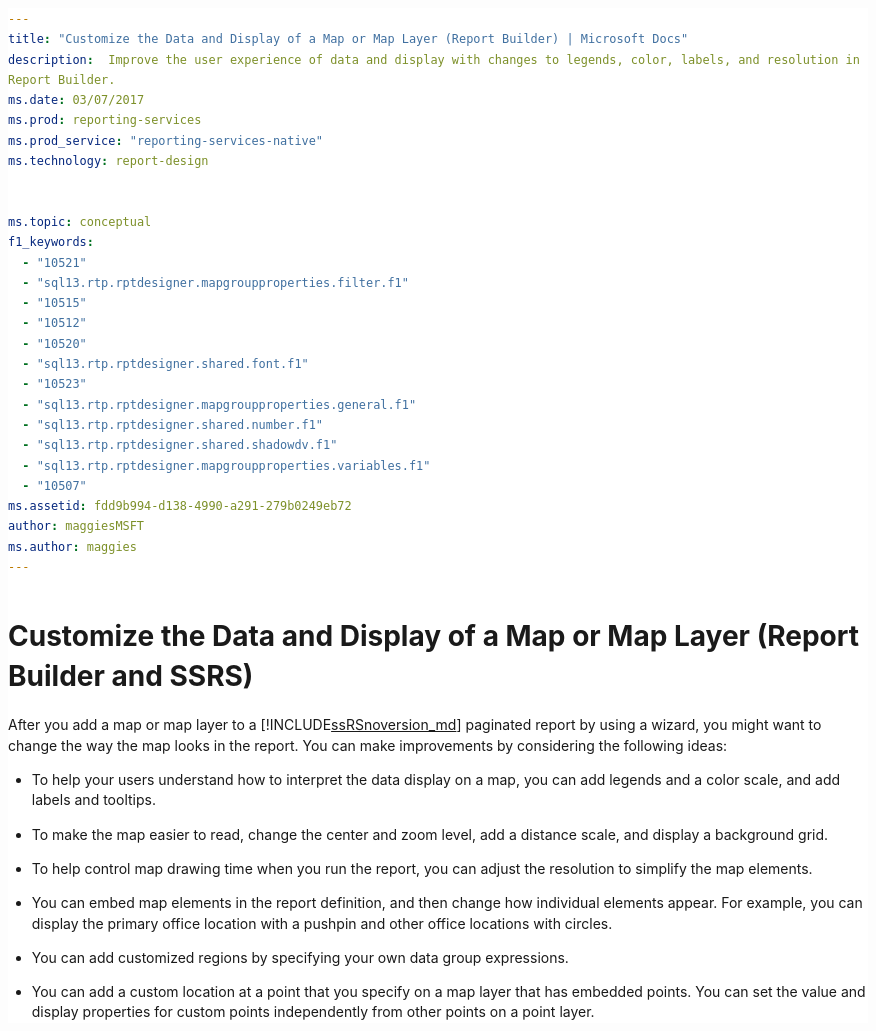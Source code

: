```yaml
---
title: "Customize the Data and Display of a Map or Map Layer (Report Builder) | Microsoft Docs"
description:  Improve the user experience of data and display with changes to legends, color, labels, and resolution in Report Builder. 
ms.date: 03/07/2017
ms.prod: reporting-services
ms.prod_service: "reporting-services-native"
ms.technology: report-design


ms.topic: conceptual
f1_keywords: 
  - "10521"
  - "sql13.rtp.rptdesigner.mapgroupproperties.filter.f1"
  - "10515"
  - "10512"
  - "10520"
  - "sql13.rtp.rptdesigner.shared.font.f1"
  - "10523"
  - "sql13.rtp.rptdesigner.mapgroupproperties.general.f1"
  - "sql13.rtp.rptdesigner.shared.number.f1"
  - "sql13.rtp.rptdesigner.shared.shadowdv.f1"
  - "sql13.rtp.rptdesigner.mapgroupproperties.variables.f1"
  - "10507"
ms.assetid: fdd9b994-d138-4990-a291-279b0249eb72
author: maggiesMSFT
ms.author: maggies
---
```

# Customize the Data and Display of a Map or Map Layer (Report Builder and SSRS)
  After you add a map or map layer to a [!INCLUDE[ssRSnoversion_md](../../includes/ssrsnoversion-md.md)] paginated report by using a wizard, you might want to change the way the map looks in the report. You can make improvements by considering the following ideas:  
  
-   To help your users understand how to interpret the data display on a map, you can add legends and a color scale, and add labels and tooltips.  
  
-   To make the map easier to read, change the center and zoom level, add a distance scale, and display a background grid.  
  
-   To help control map drawing time when you run the report, you can adjust the resolution to simplify the map elements.  
  
-   You can embed map elements in the report definition, and then change how individual elements appear. For example, you can display the primary office location with a pushpin and other office locations with circles.  
  
-   You can add customized regions by specifying your own data group expressions.  
  
-   You can add a custom location at a  point that you specify on a map layer that has embedded points. You can set the value and display properties for custom points independently from other points on a point layer.  
  